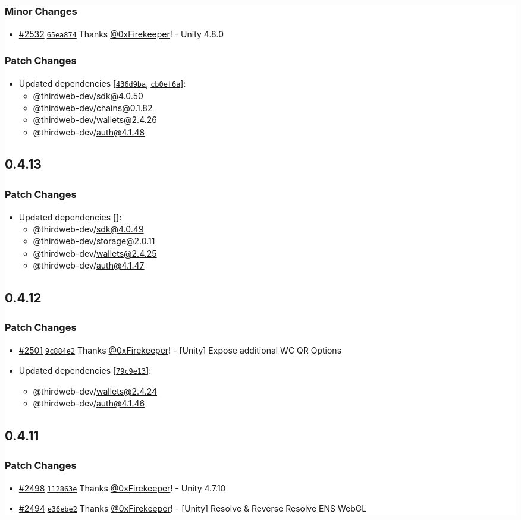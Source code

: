 ### Minor Changes

- [#2532](https://github.com/thirdweb-dev/js/pull/2532) [`65ea874`](https://github.com/thirdweb-dev/js/commit/65ea87425cc5e1033ea61690cd519afc4dddaa1c) Thanks [@0xFirekeeper](https://github.com/0xFirekeeper)! - Unity 4.8.0

### Patch Changes

- Updated dependencies [[`436d9ba`](https://github.com/thirdweb-dev/js/commit/436d9baba24a56394422f485c2864f73065909e5), [`cb0ef6a`](https://github.com/thirdweb-dev/js/commit/cb0ef6a6a25cee255e18b8489fdb4123bb69c279)]:
  - @thirdweb-dev/sdk@4.0.50
  - @thirdweb-dev/chains@0.1.82
  - @thirdweb-dev/wallets@2.4.26
  - @thirdweb-dev/auth@4.1.48

## 0.4.13

### Patch Changes

- Updated dependencies []:
  - @thirdweb-dev/sdk@4.0.49
  - @thirdweb-dev/storage@2.0.11
  - @thirdweb-dev/wallets@2.4.25
  - @thirdweb-dev/auth@4.1.47

## 0.4.12

### Patch Changes

- [#2501](https://github.com/thirdweb-dev/js/pull/2501) [`9c884e2`](https://github.com/thirdweb-dev/js/commit/9c884e2f55f1d096555c1fcf65bc850684d258c9) Thanks [@0xFirekeeper](https://github.com/0xFirekeeper)! - [Unity] Expose additional WC QR Options

- Updated dependencies [[`79c9e13`](https://github.com/thirdweb-dev/js/commit/79c9e130fdc6e1f7de1486894a5ac3e6d6776fa4)]:
  - @thirdweb-dev/wallets@2.4.24
  - @thirdweb-dev/auth@4.1.46

## 0.4.11

### Patch Changes

- [#2498](https://github.com/thirdweb-dev/js/pull/2498) [`112863e`](https://github.com/thirdweb-dev/js/commit/112863ecce0a0264267e716e9a32a9a3437524d9) Thanks [@0xFirekeeper](https://github.com/0xFirekeeper)! - Unity 4.7.10

- [#2494](https://github.com/thirdweb-dev/js/pull/2494) [`e36ebe2`](https://github.com/thirdweb-dev/js/commit/e36ebe224390e20b2bfd729930afac80108c535d) Thanks [@0xFirekeeper](https://github.com/0xFirekeeper)! - [Unity] Resolve & Reverse Resolve ENS WebGL
